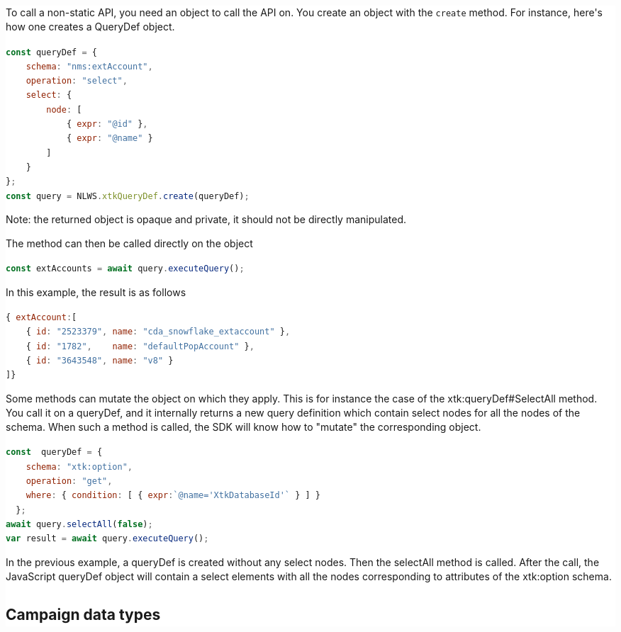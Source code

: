 To call a non-static API, you need an object to call the API on. You create an object with the `create` method.
For instance, here's how one creates a QueryDef object.

```js
const queryDef = {
    schema: "nms:extAccount",
    operation: "select",
    select: {
        node: [
            { expr: "@id" },
            { expr: "@name" }
        ]
    }
};
const query = NLWS.xtkQueryDef.create(queryDef);
```

Note: the returned object is opaque and private, it should not be directly manipulated.

The method can then be called directly on the object
```js
const extAccounts = await query.executeQuery();
```

In this example, the result is as follows

```js
{ extAccount:[
    { id: "2523379", name: "cda_snowflake_extaccount" },
    { id: "1782",    name: "defaultPopAccount" },
    { id: "3643548", name: "v8" }
]}
```

Some methods can mutate the object on which they apply. This is for instance the case of the xtk:queryDef#SelectAll method. You call it on a queryDef, and it internally returns a new query definition which contain select nodes for all the nodes of the schema. When such a method is called, the SDK will know how to "mutate" the corresponding object.

```js
const  queryDef = {
    schema: "xtk:option",
    operation: "get",
    where: { condition: [ { expr:`@name='XtkDatabaseId'` } ] }
  };
await query.selectAll(false);
var result = await query.executeQuery();
```

In the previous example, a queryDef is created without any select nodes. Then the selectAll method is called. After the call, the JavaScript queryDef object will contain a select elements with all the nodes corresponding to attributes of the xtk:option schema.

## Campaign data types
